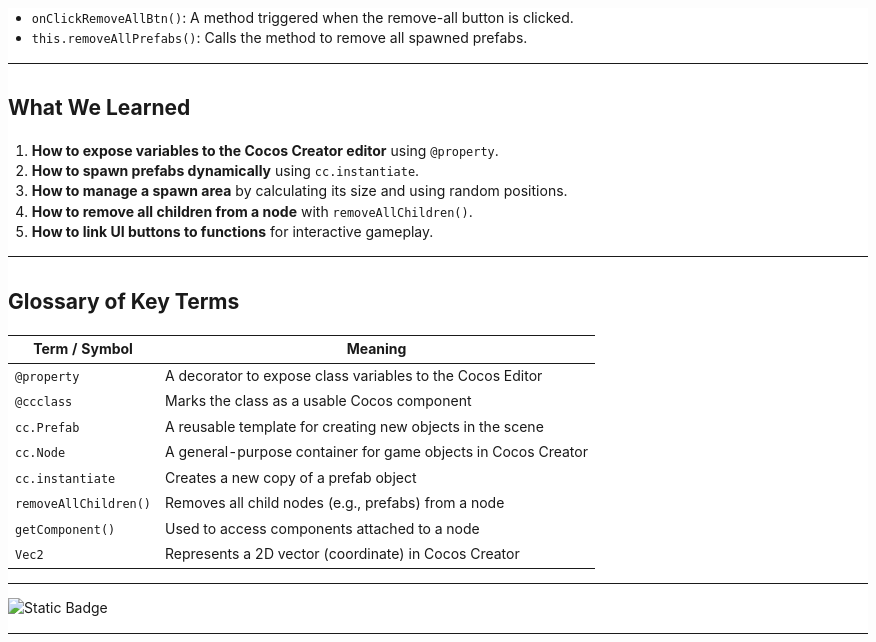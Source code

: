 * `onClickRemoveAllBtn()`: A method triggered when the remove-all button is clicked.
* `this.removeAllPrefabs()`: Calls the method to remove all spawned prefabs.

---

## What We Learned

1. **How to expose variables to the Cocos Creator editor** using `@property`.
2. **How to spawn prefabs dynamically** using `cc.instantiate`.
3. **How to manage a spawn area** by calculating its size and using random positions.
4. **How to remove all children from a node** with `removeAllChildren()`.
5. **How to link UI buttons to functions** for interactive gameplay.

---

## Glossary of Key Terms

| Term / Symbol         | Meaning                                                       |
| --------------------- | ------------------------------------------------------------- |
| `@property`           | A decorator to expose class variables to the Cocos Editor     |
| `@ccclass`            | Marks the class as a usable Cocos component                   |
| `cc.Prefab`           | A reusable template for creating new objects in the scene     |
| `cc.Node`             | A general-purpose container for game objects in Cocos Creator |
| `cc.instantiate`      | Creates a new copy of a prefab object                         |
| `removeAllChildren()` | Removes all child nodes (e.g., prefabs) from a node           |
| `getComponent()`      | Used to access components attached to a node                  |
| `Vec2`                | Represents a 2D vector (coordinate) in Cocos Creator          |

---

![Static Badge](https://img.shields.io/badge/Aditya%20Kumar-black?style=for-the-badge\&logo=atlasos\&logoColor=%23ffffff)

---
